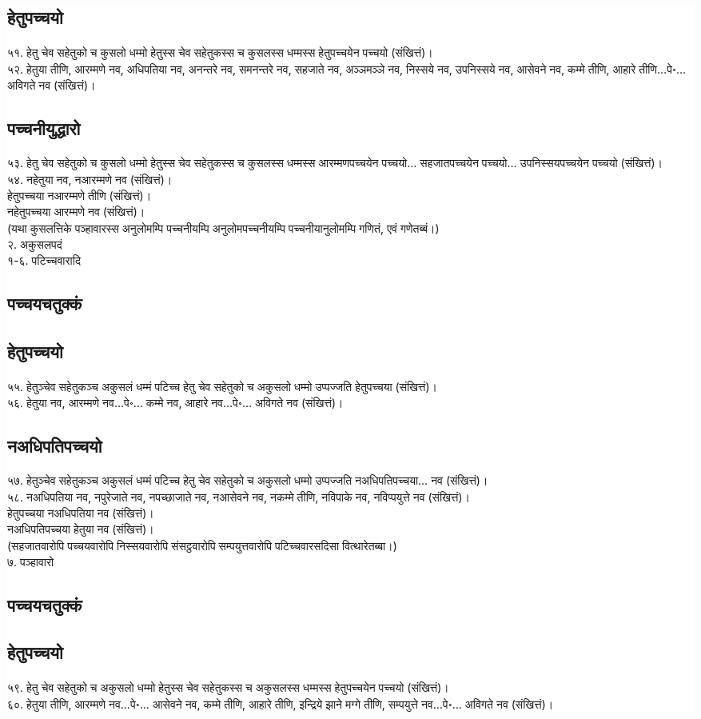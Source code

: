 

## हेतुपच्चयो

५१. हेतु चेव सहेतुको च कुसलो धम्मो हेतुस्स चेव सहेतुकस्स च कुसलस्स धम्मस्स हेतुपच्चयेन पच्चयो (संखित्तं)।  
५२. हेतुया तीणि, आरम्मणे नव, अधिपतिया नव, अनन्तरे नव, समनन्तरे नव, सहजाते नव, अञ्ञमञ्ञे नव, निस्सये नव, उपनिस्सये नव, आसेवने नव, कम्मे तीणि, आहारे तीणि…पे॰… अविगते नव (संखित्तं)।  


## पच्चनीयुद्धारो

५३. हेतु चेव सहेतुको च कुसलो धम्मो हेतुस्स चेव सहेतुकस्स च कुसलस्स धम्मस्स आरम्मणपच्चयेन पच्चयो… सहजातपच्चयेन पच्चयो… उपनिस्सयपच्चयेन पच्चयो (संखित्तं)।  
५४. नहेतुया नव, नआरम्मणे नव (संखित्तं)।  
हेतुपच्चया नआरम्मणे तीणि (संखित्तं)।  
नहेतुपच्चया आरम्मणे नव (संखित्तं)।  
(यथा कुसलत्तिके पञ्हावारस्स अनुलोमम्पि पच्चनीयम्पि अनुलोमपच्चनीयम्पि पच्चनीयानुलोमम्पि गणितं, एवं गणेतब्बं।)  
२. अकुसलपदं  
१-६. पटिच्चवारादि  


## पच्चयचतुक्कं



## हेतुपच्चयो

५५. हेतुञ्चेव सहेतुकञ्च अकुसलं धम्मं पटिच्च हेतु चेव सहेतुको च अकुसलो धम्मो उप्पज्जति हेतुपच्चया (संखित्तं)।  
५६. हेतुया नव, आरम्मणे नव…पे॰… कम्मे नव, आहारे नव…पे॰… अविगते नव (संखित्तं)।  


## नअधिपतिपच्चयो

५७. हेतुञ्चेव सहेतुकञ्च अकुसलं धम्मं पटिच्च हेतु चेव सहेतुको च अकुसलो धम्मो उप्पज्जति नअधिपतिपच्चया… नव (संखित्तं)।  
५८. नअधिपतिया नव, नपुरेजाते नव, नपच्छाजाते नव, नआसेवने नव, नकम्मे तीणि, नविपाके नव, नविप्पयुत्ते नव (संखित्तं)।  
हेतुपच्चया नअधिपतिया नव (संखित्तं)।  
नअधिपतिपच्चया हेतुया नव (संखित्तं)।  
(सहजातवारोपि पच्चयवारोपि निस्सयवारोपि संसट्ठवारोपि सम्पयुत्तवारोपि पटिच्चवारसदिसा वित्थारेतब्बा।)  
७. पञ्हावारो  


## पच्चयचतुक्कं



## हेतुपच्चयो

५९. हेतु चेव सहेतुको च अकुसलो धम्मो हेतुस्स चेव सहेतुकस्स च अकुसलस्स धम्मस्स हेतुपच्चयेन पच्चयो (संखित्तं)।  
६०. हेतुया तीणि, आरम्मणे नव…पे॰… आसेवने नव, कम्मे तीणि, आहारे तीणि, इन्द्रिये झाने मग्गे तीणि, सम्पयुत्ते नव…पे॰… अविगते नव (संखित्तं)।  
